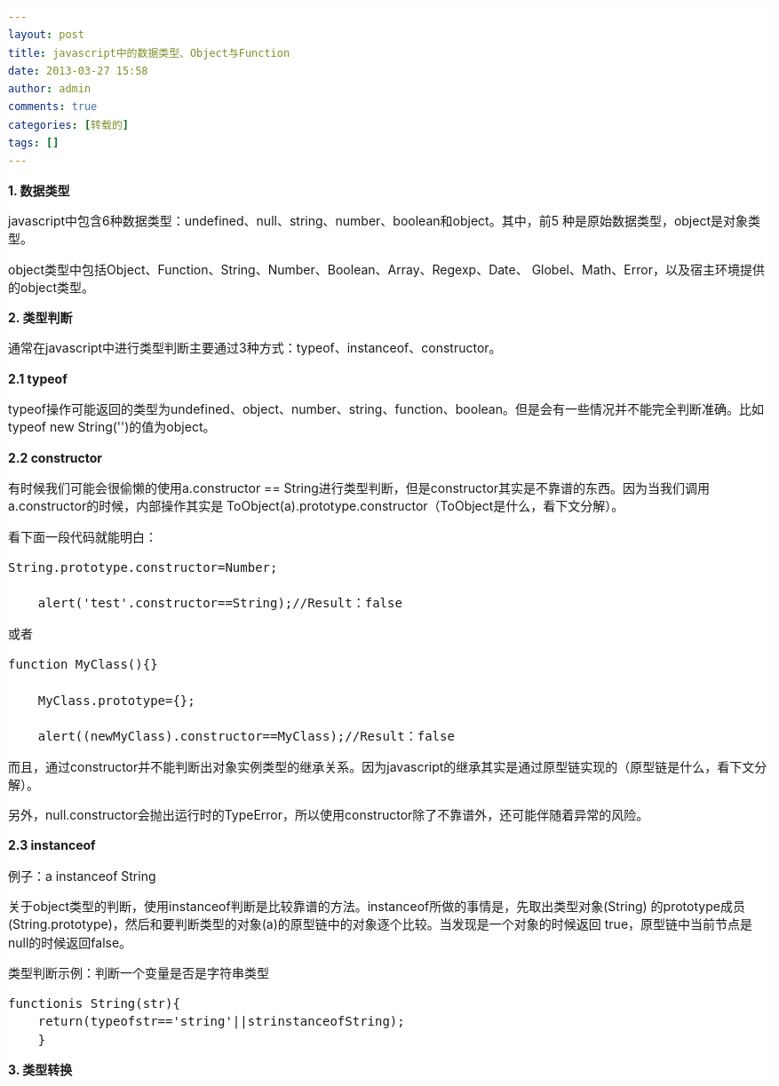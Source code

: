 ```yaml
---
layout: post
title: javascript中的数据类型、Object与Function
date: 2013-03-27 15:58
author: admin
comments: true
categories: [转载的]
tags: []
---
```

<strong>1. 数据类型</strong>

javascript中包含6种数据类型：undefined、null、string、number、boolean和object。其中，前5 种是原始数据类型，object是对象类型。

object类型中包括Object、Function、String、Number、Boolean、Array、Regexp、Date、 Globel、Math、Error，以及宿主环境提供的object类型。

<strong> 2. 类型判断</strong>

通常在javascript中进行类型判断主要通过3种方式：typeof、instanceof、constructor。

<strong> 2.1 typeof</strong>

typeof操作可能返回的类型为undefined、object、number、string、function、boolean。但是会有一些情况并不能完全判断准确。比如typeof new String('')的值为object。

<strong> 2.2 constructor</strong>

有时候我们可能会很偷懒的使用a.constructor == String进行类型判断，但是constructor其实是不靠谱的东西。因为当我们调用a.constructor的时候，内部操作其实是 ToObject(a).prototype.constructor（ToObject是什么，看下文分解）。

看下面一段代码就能明白：
<pre>String.prototype.constructor=Number;

 	alert('test'.constructor==String);//Result：false</pre>
或者
<pre>function MyClass(){}

 	MyClass.prototype={};

 	alert((newMyClass).constructor==MyClass);//Result：false</pre>
而且，通过constructor并不能判断出对象实例类型的继承关系。因为javascript的继承其实是通过原型链实现的（原型链是什么，看下文分解）。

另外，null.constructor会抛出运行时的TypeError，所以使用constructor除了不靠谱外，还可能伴随着异常的风险。

<strong> 2.3 instanceof</strong>

例子：a instanceof String

关于object类型的判断，使用instanceof判断是比较靠谱的方法。instanceof所做的事情是，先取出类型对象(String) 的prototype成员(String.prototype)，然后和要判断类型的对象(a)的原型链中的对象逐个比较。当发现是一个对象的时候返回 true，原型链中当前节点是null的时候返回false。

类型判断示例：判断一个变量是否是字符串类型
<pre>functionis String(str){
	return(typeofstr=='string'||strinstanceofString);
	}</pre>
<strong>3. 类型转换</strong>
